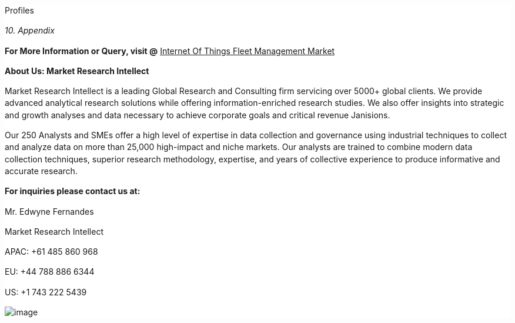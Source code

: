 Profiles</span></em></p><p><em><span class="font-[700]">10. Appendix</span></em></p><p><span class="font-[700]"><strong>For More Information or Query, visit&nbsp;@</strong>&nbsp;</span><span class="font-[700]"><a href="https://www.marketresearchintellect.com/product/internet-of-things-fleet-management-market/?utm_source=Linkedin&utm_medium=811" target="_blank" data-tracking-control-name="article-ssr-frontend-pulse_little-text-block" data-tracking-will-navigate="" data-test-link="">Internet Of Things Fleet Management Market</a></span></p><p><strong><span class="font-[700]">About Us: Market Research Intellect</span></strong></p><p><span class="">Market Research Intellect is a leading Global Research and Consulting firm servicing over 5000+ global clients. We provide advanced analytical research solutions while offering information-enriched research studies.&nbsp;</span>We also offer insights into strategic and growth analyses and data necessary to achieve corporate goals and critical revenue Janisions.</p><p><span class="">Our 250 Analysts and SMEs offer a high level of expertise in data collection and governance using industrial techniques to collect and analyze data on more than 25,000 high-impact and niche markets. Our analysts are trained to combine modern data collection techniques, superior research methodology, expertise, and years of collective experience to produce informative and accurate research.</span></p><p><strong>For inquiries please contact us at:</strong></p><p>Mr. Edwyne Fernandes</p><p>Market Research Intellect</p><p>APAC: +61 485 860 968</p><p>EU: +44 788 886 6344</p><p>US: +1 743 222 5439</p>
![image](https://github.com/user-attachments/assets/bba322fb-0b9f-40c9-940f-891a8e8756f2)
